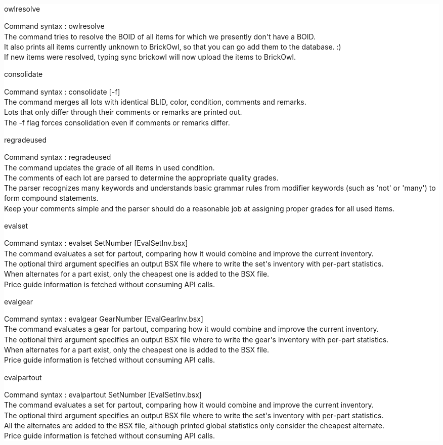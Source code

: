 owlresolve  <a id="cmdowlresolve"><a/>

Command syntax : owlresolve  
The command tries to resolve the BOID of all items for which we presently don't have a BOID.  
It also prints all items currently unknown to BrickOwl, so that you can go add them to the database. :)  
If new items were resolved, typing sync brickowl will now upload the items to BrickOwl.

consolidate  <a id="cmdconsolidate"><a/>

Command syntax : consolidate [-f]  
The command merges all lots with identical BLID, color, condition, comments and remarks.  
Lots that only differ through their comments or remarks are printed out.  
The \-f flag forces consolidation even if comments or remarks differ.

regradeused  <a id="cmdregradeused"><a/>

Command syntax : regradeused  
The command updates the grade of all items in used condition.  
The comments of each lot are parsed to determine the appropriate quality grades.  
The parser recognizes many keywords and understands basic grammar rules from modifier keywords (such as 'not' or 'many') to form compound statements.  
Keep your comments simple and the parser should do a reasonable job at assigning proper grades for all used items.

evalset <a id="cmdevalset"><a/>

Command syntax : evalset SetNumber [EvalSetInv.bsx]  
The command evaluates a set for partout, comparing how it would combine and improve the current inventory.  
The optional third argument specifies an output BSX file where to write the set's inventory with per-part statistics.  
When alternates for a part exist, only the cheapest one is added to the BSX file.  
Price guide information is fetched without consuming API calls.

evalgear <a id="cmdevalgear"><a/>

Command syntax : evalgear GearNumber [EvalGearInv.bsx]  
The command evaluates a gear for partout, comparing how it would combine and improve the current inventory.  
The optional third argument specifies an output BSX file where to write the gear's inventory with per-part statistics.  
When alternates for a part exist, only the cheapest one is added to the BSX file.  
Price guide information is fetched without consuming API calls.

evalpartout <a id="cmdevalpartout"><a/>

Command syntax : evalpartout SetNumber [EvalSetInv.bsx]  
The command evaluates a set for partout, comparing how it would combine and improve the current inventory.  
The optional third argument specifies an output BSX file where to write the set's inventory with per-part statistics.  
All the alternates are added to the BSX file, although printed global statistics only consider the cheapest alternate.  
Price guide information is fetched without consuming API calls.
